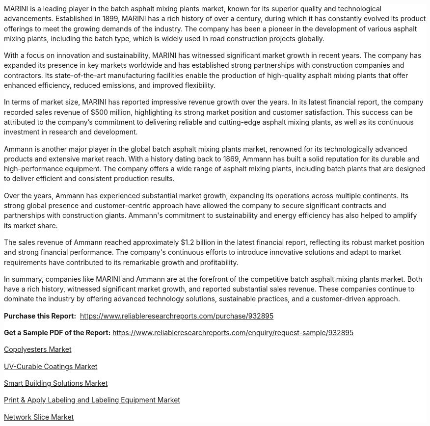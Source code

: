 <p><p>MARINI is a leading player in the batch asphalt mixing plants market, known for its superior quality and technological advancements. Established in 1899, MARINI has a rich history of over a century, during which it has constantly evolved its product offerings to meet the growing demands of the industry. The company has been a pioneer in the development of various asphalt mixing plants, including the batch type, which is widely used in road construction projects globally.</p><p>With a focus on innovation and sustainability, MARINI has witnessed significant market growth in recent years. The company has expanded its presence in key markets worldwide and has established strong partnerships with construction companies and contractors. Its state-of-the-art manufacturing facilities enable the production of high-quality asphalt mixing plants that offer enhanced efficiency, reduced emissions, and improved flexibility.</p><p>In terms of market size, MARINI has reported impressive revenue growth over the years. In its latest financial report, the company recorded sales revenue of $500 million, highlighting its strong market position and customer satisfaction. This success can be attributed to the company’s commitment to delivering reliable and cutting-edge asphalt mixing plants, as well as its continuous investment in research and development.</p><p>Ammann is another major player in the global batch asphalt mixing plants market, renowned for its technologically advanced products and extensive market reach. With a history dating back to 1869, Ammann has built a solid reputation for its durable and high-performance equipment. The company offers a wide range of asphalt mixing plants, including batch plants that are designed to deliver efficient and consistent production results.</p><p>Over the years, Ammann has experienced substantial market growth, expanding its operations across multiple continents. Its strong global presence and customer-centric approach have allowed the company to secure significant contracts and partnerships with construction giants. Ammann's commitment to sustainability and energy efficiency has also helped to amplify its market share.</p><p>The sales revenue of Ammann reached approximately $1.2 billion in the latest financial report, reflecting its robust market position and strong financial performance. The company's continuous efforts to introduce innovative solutions and adapt to market requirements have contributed to its remarkable growth and profitability.</p><p>In summary, companies like MARINI and Ammann are at the forefront of the competitive batch asphalt mixing plants market. Both have a rich history, witnessed significant market growth, and reported substantial sales revenue. These companies continue to dominate the industry by offering advanced technology solutions, sustainable practices, and a customer-driven approach.</p></p>
<p><strong>Purchase this Report:</strong>&nbsp;&nbsp;<a href="https://www.reliableresearchreports.com/purchase/932895">https://www.reliableresearchreports.com/purchase/932895</a></p>
<p></p>
<p><strong>Get a Sample PDF of the Report:</strong>&nbsp;<a href="https://www.reliableresearchreports.com/enquiry/request-sample/932895">https://www.reliableresearchreports.com/enquiry/request-sample/932895</a></p>
<p><p><a href="https://www.reportprime.com/copolyesters-r204">Copolyesters Market</a></p><p><a href="https://github.com/JameTravis/Market-Research-Report-List-1/blob/main/uv-curable-coatings-market.md">UV-Curable Coatings Market</a></p><p><a href="https://medium.com/@alaynagrant2023/smart-building-solutions-market-size-growth-forecast-2023-2030-cef481d232a8">Smart Building Solutions Market</a></p><p><a href="https://github.com/RichRobinson5/Market-Research-Report-List-1/blob/main/print-apply-labeling-and-labeling-equipment-market.md">Print & Apply Labeling and Labeling Equipment Market</a></p><p><a href="https://medium.com/@dexterhayes2023/network-slice-market-size-growth-forecast-2023-2030-342e37b34a47">Network Slice Market</a></p></p>